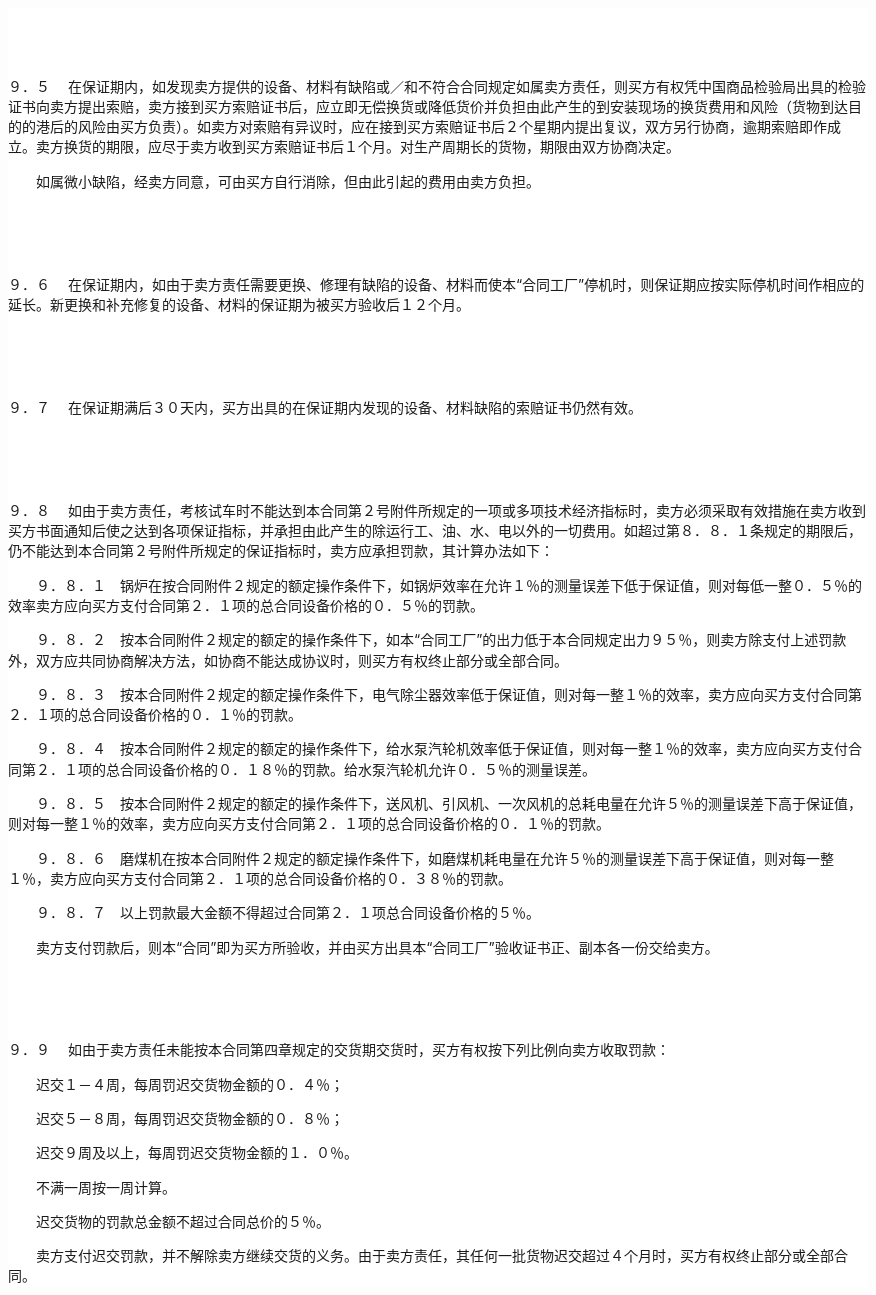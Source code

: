 　　

　　

９．５　
在保证期内，如发现卖方提供的设备、材料有缺陷或／和不符合合同规定如属卖方责任，则买方有权凭中国商品检验局出具的检验证书向卖方提出索赔，卖方接到买方索赔证书后，应立即无偿换货或降低货价并负担由此产生的到安装现场的换货费用和风险（货物到达目的的港后的风险由买方负责）。如卖方对索赔有异议时，应在接到买方索赔证书后２个星期内提出复议，双方另行协商，逾期索赔即作成立。卖方换货的期限，应尽于卖方收到买方索赔证书后１个月。对生产周期长的货物，期限由双方协商决定。

　　如属微小缺陷，经卖方同意，可由买方自行消除，但由此引起的费用由卖方负担。

　　

　　

９．６　
在保证期内，如由于卖方责任需要更换、修理有缺陷的设备、材料而使本“合同工厂”停机时，则保证期应按实际停机时间作相应的延长。新更换和补充修复的设备、材料的保证期为被买方验收后１２个月。

　　

　　

９．７　
在保证期满后３０天内，买方出具的在保证期内发现的设备、材料缺陷的索赔证书仍然有效。

　　

　　

９．８　
如由于卖方责任，考核试车时不能达到本合同第２号附件所规定的一项或多项技术经济指标时，卖方必须采取有效措施在卖方收到买方书面通知后使之达到各项保证指标，并承担由此产生的除运行工、油、水、电以外的一切费用。如超过第８．８．１条规定的期限后，仍不能达到本合同第２号附件所规定的保证指标时，卖方应承担罚款，其计算办法如下：

　　９．８．１　锅炉在按合同附件２规定的额定操作条件下，如锅炉效率在允许１％的测量误差下低于保证值，则对每低一整０．５％的效率卖方应向买方支付合同第２．１项的总合同设备价格的０．５％的罚款。

　　９．８．２　按本合同附件２规定的额定的操作条件下，如本“合同工厂”的出力低于本合同规定出力９５％，则卖方除支付上述罚款外，双方应共同协商解决方法，如协商不能达成协议时，则买方有权终止部分或全部合同。

　　９．８．３　按本合同附件２规定的额定操作条件下，电气除尘器效率低于保证值，则对每一整１％的效率，卖方应向买方支付合同第２．１项的总合同设备价格的０．１％的罚款。

　　９．８．４　按本合同附件２规定的额定的操作条件下，给水泵汽轮机效率低于保证值，则对每一整１％的效率，卖方应向买方支付合同第２．１项的总合同设备价格的０．１８％的罚款。给水泵汽轮机允许０．５％的测量误差。

　　９．８．５　按本合同附件２规定的额定的操作条件下，送风机、引风机、一次风机的总耗电量在允许５％的测量误差下高于保证值，则对每一整１％的效率，卖方应向买方支付合同第２．１项的总合同设备价格的０．１％的罚款。

　　９．８．６　磨煤机在按本合同附件２规定的额定操作条件下，如磨煤机耗电量在允许５％的测量误差下高于保证值，则对每一整１％，卖方应向买方支付合同第２．１项的总合同设备价格的０．３８％的罚款。

　　９．８．７　以上罚款最大金额不得超过合同第２．１项总合同设备价格的５％。

　　卖方支付罚款后，则本“合同”即为买方所验收，并由买方出具本“合同工厂”验收证书正、副本各一份交给卖方。

　　

　　

９．９　
如由于卖方责任未能按本合同第四章规定的交货期交货时，买方有权按下列比例向卖方收取罚款：

　　迟交１－４周，每周罚迟交货物金额的０．４％；

　　迟交５－８周，每周罚迟交货物金额的０．８％；

　　迟交９周及以上，每周罚迟交货物金额的１．０％。

　　不满一周按一周计算。

　　迟交货物的罚款总金额不超过合同总价的５％。

　　卖方支付迟交罚款，并不解除卖方继续交货的义务。由于卖方责任，其任何一批货物迟交超过４个月时，买方有权终止部分或全部合同。
